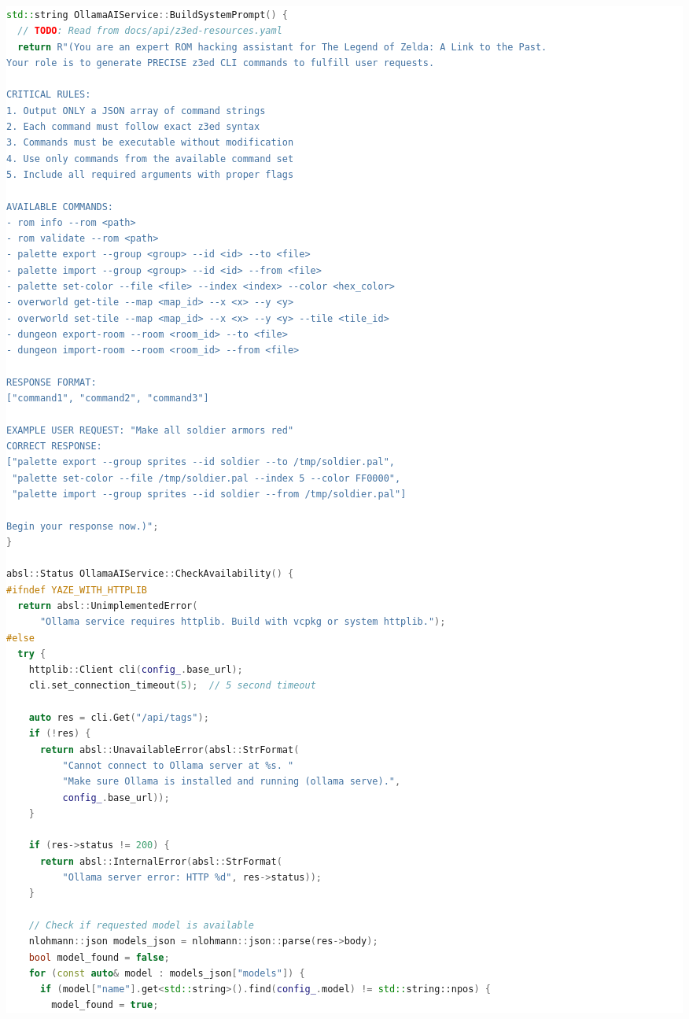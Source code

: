 ```cpp
std::string OllamaAIService::BuildSystemPrompt() {
  // TODO: Read from docs/api/z3ed-resources.yaml
  return R"(You are an expert ROM hacking assistant for The Legend of Zelda: A Link to the Past.
Your role is to generate PRECISE z3ed CLI commands to fulfill user requests.

CRITICAL RULES:
1. Output ONLY a JSON array of command strings
2. Each command must follow exact z3ed syntax
3. Commands must be executable without modification
4. Use only commands from the available command set
5. Include all required arguments with proper flags

AVAILABLE COMMANDS:
- rom info --rom <path>
- rom validate --rom <path>
- palette export --group <group> --id <id> --to <file>
- palette import --group <group> --id <id> --from <file>
- palette set-color --file <file> --index <index> --color <hex_color>
- overworld get-tile --map <map_id> --x <x> --y <y>
- overworld set-tile --map <map_id> --x <x> --y <y> --tile <tile_id>
- dungeon export-room --room <room_id> --to <file>
- dungeon import-room --room <room_id> --from <file>

RESPONSE FORMAT:
["command1", "command2", "command3"]

EXAMPLE USER REQUEST: "Make all soldier armors red"
CORRECT RESPONSE:
["palette export --group sprites --id soldier --to /tmp/soldier.pal",
 "palette set-color --file /tmp/soldier.pal --index 5 --color FF0000",
 "palette import --group sprites --id soldier --from /tmp/soldier.pal"]

Begin your response now.)";
}

absl::Status OllamaAIService::CheckAvailability() {
#ifndef YAZE_WITH_HTTPLIB
  return absl::UnimplementedError(
      "Ollama service requires httplib. Build with vcpkg or system httplib.");
#else
  try {
    httplib::Client cli(config_.base_url);
    cli.set_connection_timeout(5);  // 5 second timeout
    
    auto res = cli.Get("/api/tags");
    if (!res) {
      return absl::UnavailableError(absl::StrFormat(
          "Cannot connect to Ollama server at %s. "
          "Make sure Ollama is installed and running (ollama serve).",
          config_.base_url));
    }
    
    if (res->status != 200) {
      return absl::InternalError(absl::StrFormat(
          "Ollama server error: HTTP %d", res->status));
    }
    
    // Check if requested model is available
    nlohmann::json models_json = nlohmann::json::parse(res->body);
    bool model_found = false;
    for (const auto& model : models_json["models"]) {
      if (model["name"].get<std::string>().find(config_.model) != std::string::npos) {
        model_found = true;
```